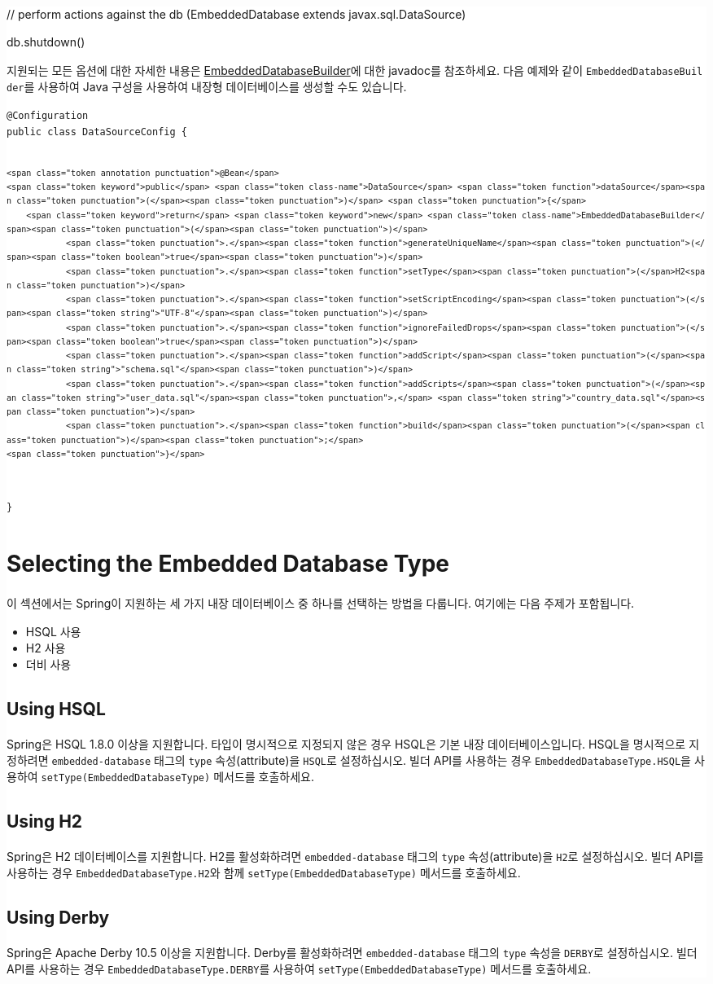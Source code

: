 <span class="token comment">// perform actions against the db (EmbeddedDatabase extends javax.sql.DataSource)</span>

db<span class="token punctuation">.</span><span class="token function">shutdown</span><span class="token punctuation">(</span><span class="token punctuation">)</span></code></pre>
<p>지원되는 모든 옵션에 대한 자세한 내용은 <a href="https://docs.spring.io/spring-framework/docs/6.1.4/javadoc-api/org/springframework/jdbc/datasource/embedded/EmbeddedDatabaseBuilder.html">EmbeddedDatabaseBuilder</a>에 대한 javadoc를 참조하세요. 다음 예제와 같이 <code>EmbeddedDatabaseBuilder</code>를 사용하여 Java 구성을 사용하여 내장형 데이터베이스를 생성할 수도 있습니다.</p>
<pre><code class="language-java"><span class="token annotation punctuation">@Configuration</span>
<span class="token keyword">public</span> <span class="token keyword">class</span> <span class="token class-name">DataSourceConfig</span> <span class="token punctuation">{</span>

	<span class="token annotation punctuation">@Bean</span>
	<span class="token keyword">public</span> <span class="token class-name">DataSource</span> <span class="token function">dataSource</span><span class="token punctuation">(</span><span class="token punctuation">)</span> <span class="token punctuation">{</span>
		<span class="token keyword">return</span> <span class="token keyword">new</span> <span class="token class-name">EmbeddedDatabaseBuilder</span><span class="token punctuation">(</span><span class="token punctuation">)</span>
				<span class="token punctuation">.</span><span class="token function">generateUniqueName</span><span class="token punctuation">(</span><span class="token boolean">true</span><span class="token punctuation">)</span>
				<span class="token punctuation">.</span><span class="token function">setType</span><span class="token punctuation">(</span>H2<span class="token punctuation">)</span>
				<span class="token punctuation">.</span><span class="token function">setScriptEncoding</span><span class="token punctuation">(</span><span class="token string">"UTF-8"</span><span class="token punctuation">)</span>
				<span class="token punctuation">.</span><span class="token function">ignoreFailedDrops</span><span class="token punctuation">(</span><span class="token boolean">true</span><span class="token punctuation">)</span>
				<span class="token punctuation">.</span><span class="token function">addScript</span><span class="token punctuation">(</span><span class="token string">"schema.sql"</span><span class="token punctuation">)</span>
				<span class="token punctuation">.</span><span class="token function">addScripts</span><span class="token punctuation">(</span><span class="token string">"user_data.sql"</span><span class="token punctuation">,</span> <span class="token string">"country_data.sql"</span><span class="token punctuation">)</span>
				<span class="token punctuation">.</span><span class="token function">build</span><span class="token punctuation">(</span><span class="token punctuation">)</span><span class="token punctuation">;</span>
	<span class="token punctuation">}</span>
<span class="token punctuation">}</span></code></pre>
<h1 id="selecting-the-embedded-database-type">Selecting the Embedded Database Type</h1>
<p>이 섹션에서는 Spring이 지원하는 세 가지 내장 데이터베이스 중 하나를 선택하는 방법을 다룹니다. 여기에는 다음 주제가 포함됩니다. </p>
<ul>
<li>HSQL 사용 </li>
<li>H2 사용 </li>
<li>더비 사용</li>
</ul>
<h2 id="using-hsql">Using HSQL</h2>
<p>Spring은 HSQL 1.8.0 이상을 지원합니다. 타입이 명시적으로 지정되지 않은 경우 HSQL은 기본 내장 데이터베이스입니다. HSQL을 명시적으로 지정하려면 <code>embedded-database</code> 태그의 <code>type</code> 속성(attribute)을 <code>HSQL</code>로 설정하십시오. 빌더 API를 사용하는 경우 <code>EmbeddedDatabaseType.HSQL</code>을 사용하여 <code>setType(EmbeddedDatabaseType)</code> 메서드를 호출하세요.</p>
<h2 id="using-h2">Using H2</h2>
<p>Spring은 H2 데이터베이스를 지원합니다. H2를 활성화하려면 <code>embedded-database</code> 태그의 <code>type</code> 속성(attribute)을 <code>H2</code>로 설정하십시오. 빌더 API를 사용하는 경우 <code>EmbeddedDatabaseType.H2</code>와 함께 <code>setType(EmbeddedDatabaseType)</code> 메서드를 호출하세요.</p>
<h2 id="using-derby">Using Derby</h2>
<p>Spring은 Apache Derby 10.5 이상을 지원합니다. Derby를 활성화하려면 <code>embedded-database</code> 태그의 <code>type</code> 속성을 <code>DERBY</code>로 설정하십시오. 빌더 API를 사용하는 경우 <code>EmbeddedDatabaseType.DERBY</code>를 사용하여 <code>setType(EmbeddedDatabaseType)</code> 메서드를 호출하세요.</p>